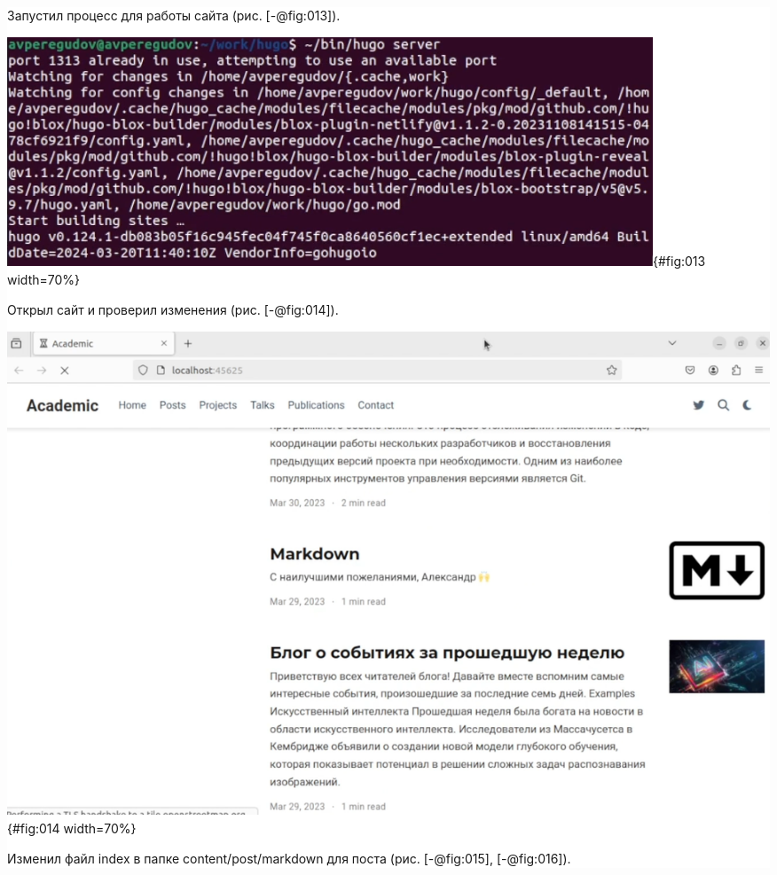 Запустил процесс для работы сайта (рис. [-@fig:013]).

![Запуск процесса для сайта](image/13.PNG){#fig:013 width=70%}

Открыл сайт и проверил изменения (рис. [-@fig:014]).

![Добавленный пост](image/14.PNG){#fig:014 width=70%}

Изменил файл index в папке content/post/markdown для поста (рис. [-@fig:015], [-@fig:016]).
